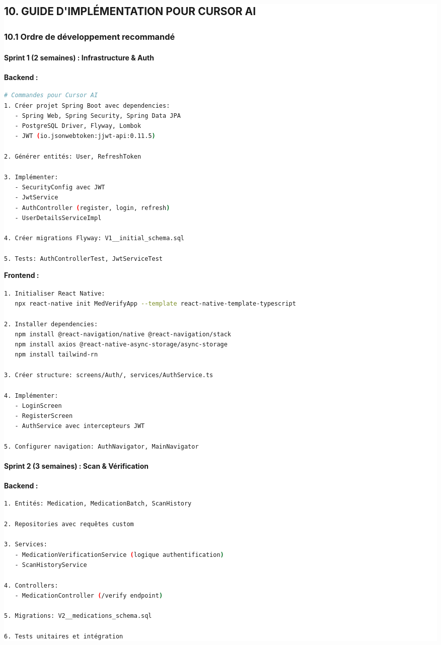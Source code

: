 ## 10. GUIDE D'IMPLÉMENTATION POUR CURSOR AI

### 10.1 Ordre de développement recommandé

#### Sprint 1 (2 semaines) : Infrastructure & Auth
**Backend :**
```bash
# Commandes pour Cursor AI
1. Créer projet Spring Boot avec dependencies:
   - Spring Web, Spring Security, Spring Data JPA
   - PostgreSQL Driver, Flyway, Lombok
   - JWT (io.jsonwebtoken:jjwt-api:0.11.5)

2. Générer entités: User, RefreshToken

3. Implémenter:
   - SecurityConfig avec JWT
   - JwtService
   - AuthController (register, login, refresh)
   - UserDetailsServiceImpl

4. Créer migrations Flyway: V1__initial_schema.sql

5. Tests: AuthControllerTest, JwtServiceTest
```

**Frontend :**
```bash
1. Initialiser React Native:
   npx react-native init MedVerifyApp --template react-native-template-typescript

2. Installer dependencies:
   npm install @react-navigation/native @react-navigation/stack
   npm install axios @react-native-async-storage/async-storage
   npm install tailwind-rn

3. Créer structure: screens/Auth/, services/AuthService.ts

4. Implémenter:
   - LoginScreen
   - RegisterScreen
   - AuthService avec intercepteurs JWT

5. Configurer navigation: AuthNavigator, MainNavigator
```

#### Sprint 2 (3 semaines) : Scan & Vérification
**Backend :**
```bash
1. Entités: Medication, MedicationBatch, ScanHistory

2. Repositories avec requêtes custom

3. Services:
   - MedicationVerificationService (logique authentification)
   - ScanHistoryService

4. Controllers:
   - MedicationController (/verify endpoint)

5. Migrations: V2__medications_schema.sql

6. Tests unitaires et intégration
```